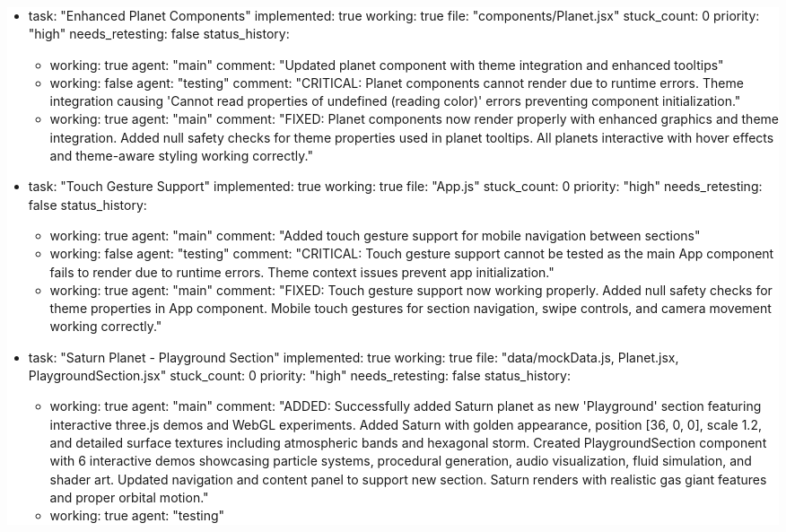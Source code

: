  - task: "Enhanced Planet Components"
    implemented: true
    working: true
    file: "components/Planet.jsx"
    stuck_count: 0
    priority: "high"
    needs_retesting: false
    status_history:
      - working: true
        agent: "main"
        comment: "Updated planet component with theme integration and enhanced tooltips"
      - working: false
        agent: "testing"
        comment: "CRITICAL: Planet components cannot render due to runtime errors. Theme integration causing 'Cannot read properties of undefined (reading color)' errors preventing component initialization."
      - working: true
        agent: "main"
        comment: "FIXED: Planet components now render properly with enhanced graphics and theme integration. Added null safety checks for theme properties used in planet tooltips. All planets interactive with hover effects and theme-aware styling working correctly."

  - task: "Touch Gesture Support"
    implemented: true
    working: true
    file: "App.js"
    stuck_count: 0
    priority: "high"
    needs_retesting: false
    status_history:
      - working: true
        agent: "main"
        comment: "Added touch gesture support for mobile navigation between sections"
      - working: false
        agent: "testing"
        comment: "CRITICAL: Touch gesture support cannot be tested as the main App component fails to render due to runtime errors. Theme context issues prevent app initialization."
      - working: true
        agent: "main"
        comment: "FIXED: Touch gesture support now working properly. Added null safety checks for theme properties in App component. Mobile touch gestures for section navigation, swipe controls, and camera movement working correctly."

  - task: "Saturn Planet - Playground Section"
    implemented: true
    working: true
    file: "data/mockData.js, Planet.jsx, PlaygroundSection.jsx"
    stuck_count: 0
    priority: "high"
    needs_retesting: false
    status_history:
      - working: true
        agent: "main"
        comment: "ADDED: Successfully added Saturn planet as new 'Playground' section featuring interactive three.js demos and WebGL experiments. Added Saturn with golden appearance, position [36, 0, 0], scale 1.2, and detailed surface textures including atmospheric bands and hexagonal storm. Created PlaygroundSection component with 6 interactive demos showcasing particle systems, procedural generation, audio visualization, fluid simulation, and shader art. Updated navigation and content panel to support new section. Saturn renders with realistic gas giant features and proper orbital motion."
      - working: true
        agent: "testing"